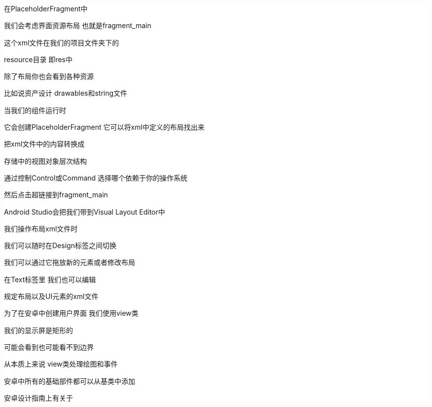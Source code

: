 
在PlaceholderFragment中


我们会考虑界面资源布局  也就是fragment_main


这个xml文件在我们的项目文件夹下的


resource目录  即res中


除了布局你也会看到各种资源


比如说资产设计 drawables和string文件


当我们的组件运行时


它会创建PlaceholderFragment 它可以将xml中定义的布局找出来


把xml文件中的内容转换成


存储中的视图对象层次结构


通过控制Control或Command  选择哪个依赖于你的操作系统


然后点击超链接到fragment_main


Android Studio会把我们带到Visual Layout Editor中


我们操作布局xml文件时


我们可以随时在Design标签之间切换


我们可以通过它拖放新的元素或者修改布局


在Text标签里  我们也可以编辑


规定布局以及UI元素的xml文件


为了在安卓中创建用户界面  我们使用view类


我们的显示屏是矩形的


可能会看到也可能看不到边界


从本质上来说  view类处理绘图和事件


安卓中所有的基础部件都可以从基类中添加


安卓设计指南上有关于

